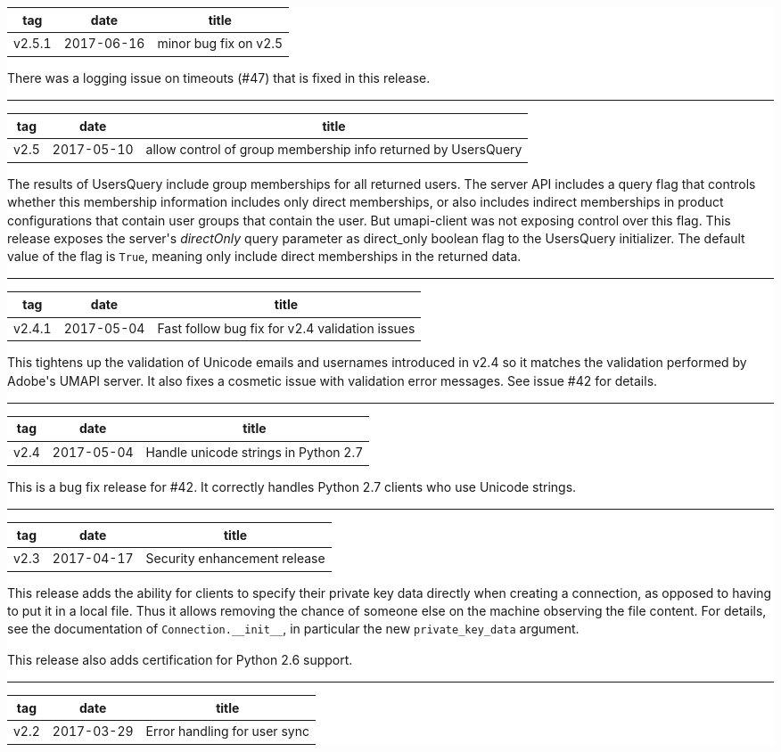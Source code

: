 
| tag | date | title |
|---|---|---|
| v2.5.1 | 2017-06-16 | minor bug fix on v2.5 |

There was a logging issue on timeouts (#47) that is fixed in this release.

---

| tag | date | title |
|---|---|---|
| v2.5 | 2017-05-10 | allow control of group membership info returned by UsersQuery |

The results of UsersQuery include group memberships for all returned users.  The server API includes a query flag that controls whether this membership information includes only direct memberships, or also includes indirect memberships in product configurations that contain user groups that contain the user.  But umapi-client was not exposing control over this flag.  This release exposes the server's _directOnly_ query parameter as direct_only boolean flag to the UsersQuery initializer.  The default value of the flag is `True`, meaning only include direct memberships in the returned data.

---

| tag | date | title |
|---|---|---|
| v2.4.1 | 2017-05-04 | Fast follow bug fix for v2.4 validation issues |

This tightens up the validation of Unicode emails and usernames introduced in v2.4 so it matches the validation performed by Adobe's UMAPI server.  It also fixes a cosmetic issue with validation error messages.  See issue #42 for details.

---

| tag | date | title |
|---|---|---|
| v2.4 | 2017-05-04 | Handle unicode strings in Python 2.7 |

This is a bug fix release for #42.  It correctly handles Python 2.7 clients who use Unicode strings.

---

| tag | date | title |
|---|---|---|
| v2.3 | 2017-04-17 | Security enhancement release |

This release adds the ability for clients to specify their private key data directly when creating a connection, as opposed to having to put it in a local file.  Thus it allows removing the chance of someone else on the machine observing the file content.  For details, see the documentation of `Connection.__init__`, in particular the new `private_key_data` argument.

This release also adds certification for Python 2.6 support.

---

| tag | date | title |
|---|---|---|
| v2.2 | 2017-03-29 | Error handling for user sync |
